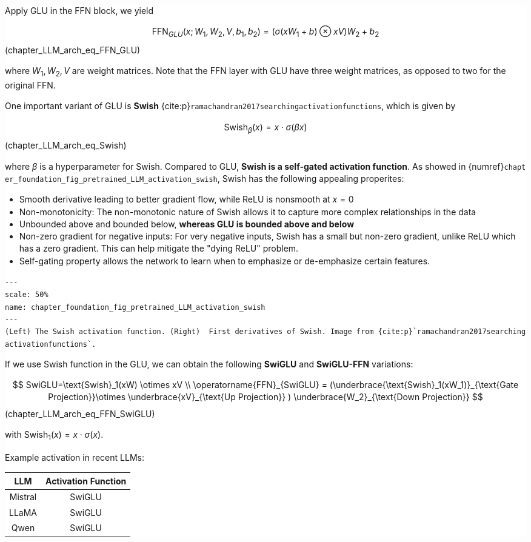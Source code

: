 Apply GLU in the FFN block, we yield

$$
\operatorname{FFN}_{GLU}(x; W_1,W_2,V, b_1, b_2)=(\sigma(xW_1 + b) \otimes xV)W_2 + b_2
$$(chapter_LLM_arch_eq_FFN_GLU)

where $W_1, W_2, V$ are weight matrices. Note that the FFN layer with GLU have three weight matrices, as opposed to two for the original FFN.


One important variant of GLU is **Swish** {cite:p}`ramachandran2017searchingactivationfunctions`, which is given by

$$
\operatorname{Swish}_\beta(x)=x \cdot \sigma(\beta x)
$$(chapter_LLM_arch_eq_Swish)

where $\beta$ is a hyperparameter for Swish. Compared to GLU, **Swish is a self-gated activation function**. As showed in {numref}`chapter_foundation_fig_pretrained_LLM_activation_swish`, Swish has the following appealing properites:
- Smooth derivative leading to better gradient flow, while ReLU is nonsmooth at $x=0$
- Non-monotonicity: The non-monotonic nature of Swish allows it to capture more complex relationships in the data
- Unbounded above and bounded below, **whereas GLU is bounded above and below**
- Non-zero gradient for negative inputs: For very negative inputs, Swish has a small but non-zero gradient, unlike ReLU which has a zero gradient. This can help mitigate the "dying ReLU" problem.
- Self-gating property allows the network to learn when to emphasize or de-emphasize certain features.


```{figure} ../img/chapter_LLM_arch/activations/swish.png
---
scale: 50%
name: chapter_foundation_fig_pretrained_LLM_activation_swish
---
(Left) The Swish activation function. (Right)  First derivatives of Swish. Image from {cite:p}`ramachandran2017searchingactivationfunctions`.
```

If we use Swish function in the GLU, we can obtain the following **SwiGLU** and **SwiGLU-FFN** variations:

$$
SwiGLU=\text{Swish}_1(xW) \otimes xV \\
\operatorname{FFN}_{SwiGLU} = (\underbrace{\text{Swish}_1(xW_1)}_{\text{Gate Projection}}\otimes \underbrace{xV}_{\text{Up Projection}} ) \underbrace{W_2}_{\text{Down Projection}}
$$(chapter_LLM_arch_eq_FFN_SwiGLU)

with $\operatorname{Swish}_1(x)=x \cdot \sigma(x)$.

Example activation in recent LLMs:

| LLM | Activation Function |
| :---: | :---: |
| Mistral | SwiGLU |
| LLaMA | SwiGLU |
| Qwen | SwiGLU |
